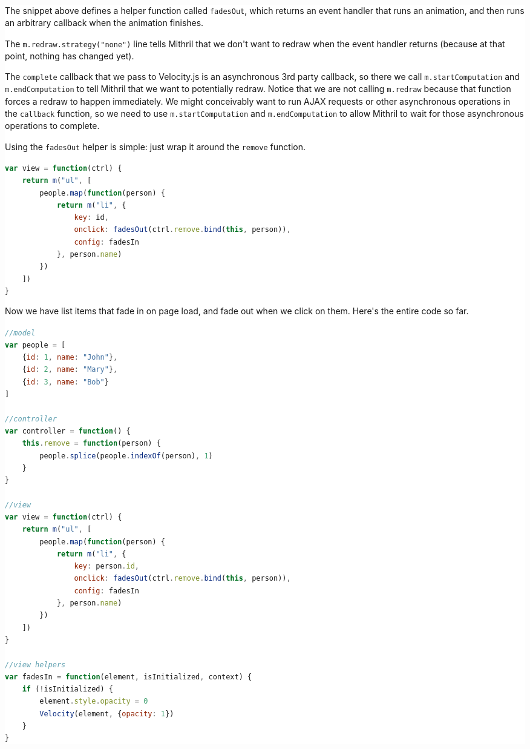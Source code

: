 The snippet above defines a helper function called `fadesOut`, which returns an event handler that runs an animation, and then runs an arbitrary callback when the animation finishes.

The `m.redraw.strategy("none")` line tells Mithril that we don't want to redraw when the event handler returns (because at that point, nothing has changed yet).

The `complete` callback that we pass to Velocity.js is an asynchronous 3rd party callback, so there we call `m.startComputation` and `m.endComputation` to tell Mithril that we want to potentially redraw. Notice that we are not calling `m.redraw` because that function forces a redraw to happen immediately. We might conceivably want to run AJAX requests or other asynchronous operations in the `callback` function, so we need to use `m.startComputation` and `m.endComputation` to allow Mithril to wait for those asynchronous operations to complete.

Using the `fadesOut` helper is simple: just wrap it around the `remove` function.

```javascript
var view = function(ctrl) {
	return m("ul", [
		people.map(function(person) {
			return m("li", {
				key: id,
				onclick: fadesOut(ctrl.remove.bind(this, person)),
				config: fadesIn
			}, person.name)
		})
	])
}
```

Now we have list items that fade in on page load, and fade out when we click on them. Here's the entire code so far.

```javascript
//model
var people = [
	{id: 1, name: "John"},
	{id: 2, name: "Mary"},
	{id: 3, name: "Bob"}
]

//controller
var controller = function() {
	this.remove = function(person) {
		people.splice(people.indexOf(person), 1)
	}
}

//view
var view = function(ctrl) {
	return m("ul", [
		people.map(function(person) {
			return m("li", {
				key: person.id,
				onclick: fadesOut(ctrl.remove.bind(this, person)),
				config: fadesIn
			}, person.name)
		})
	])
}

//view helpers
var fadesIn = function(element, isInitialized, context) {
	if (!isInitialized) {
		element.style.opacity = 0
		Velocity(element, {opacity: 1})
	}
}
```